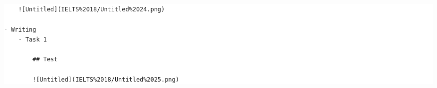         ![Untitled](IELTS%2018/Untitled%2024.png)
        
    - Writing
        - Task 1
            
            ## Test
            
            ![Untitled](IELTS%2018/Untitled%2025.png)
            